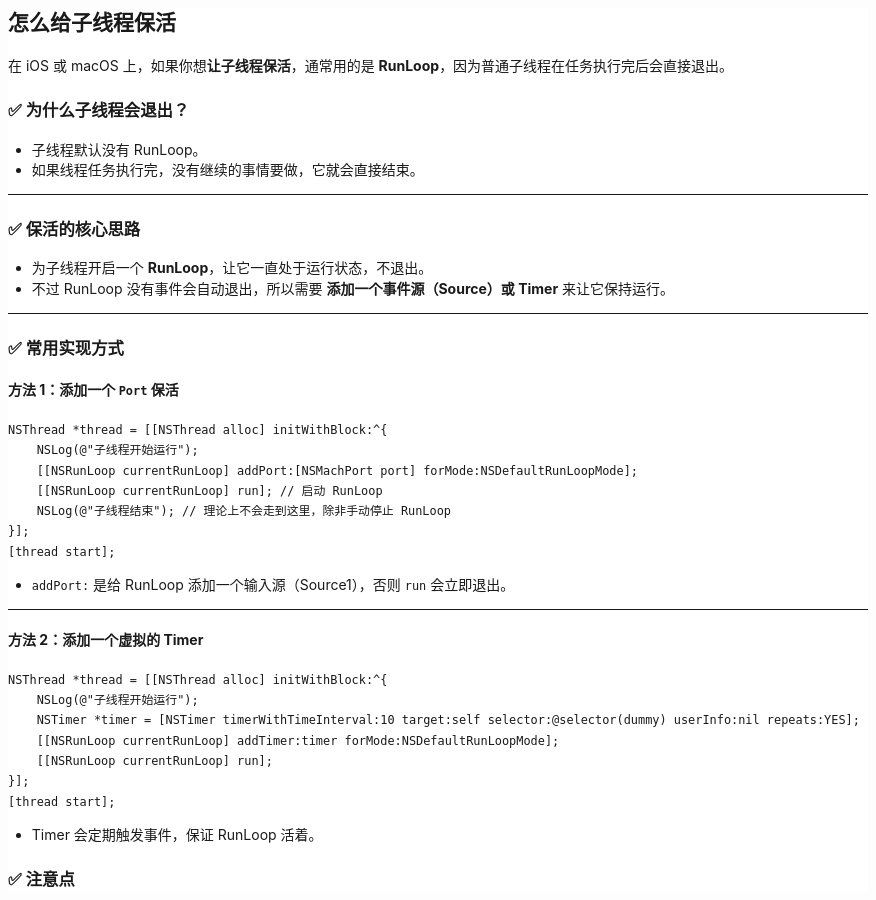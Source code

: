    

## 怎么给子线程保活

在 iOS 或 macOS 上，如果你想**让子线程保活**，通常用的是 **RunLoop**，因为普通子线程在任务执行完后会直接退出。

### ✅ **为什么子线程会退出？**

- 子线程默认没有 RunLoop。
- 如果线程任务执行完，没有继续的事情要做，它就会直接结束。

------

### ✅ **保活的核心思路**

- 为子线程开启一个 **RunLoop**，让它一直处于运行状态，不退出。
- 不过 RunLoop 没有事件会自动退出，所以需要 **添加一个事件源（Source）或 Timer** 来让它保持运行。

------

### ✅ **常用实现方式**

#### **方法 1：添加一个 `Port` 保活**

```objc
NSThread *thread = [[NSThread alloc] initWithBlock:^{
    NSLog(@"子线程开始运行");
    [[NSRunLoop currentRunLoop] addPort:[NSMachPort port] forMode:NSDefaultRunLoopMode];
    [[NSRunLoop currentRunLoop] run]; // 启动 RunLoop
    NSLog(@"子线程结束"); // 理论上不会走到这里，除非手动停止 RunLoop
}];
[thread start];
```

- `addPort:` 是给 RunLoop 添加一个输入源（Source1），否则 `run` 会立即退出。

------

#### **方法 2：添加一个虚拟的 Timer**

```objc
NSThread *thread = [[NSThread alloc] initWithBlock:^{
    NSLog(@"子线程开始运行");
    NSTimer *timer = [NSTimer timerWithTimeInterval:10 target:self selector:@selector(dummy) userInfo:nil repeats:YES];
    [[NSRunLoop currentRunLoop] addTimer:timer forMode:NSDefaultRunLoopMode];
    [[NSRunLoop currentRunLoop] run];
}];
[thread start];
```

- Timer 会定期触发事件，保证 RunLoop 活着。

### ✅ **注意点**
